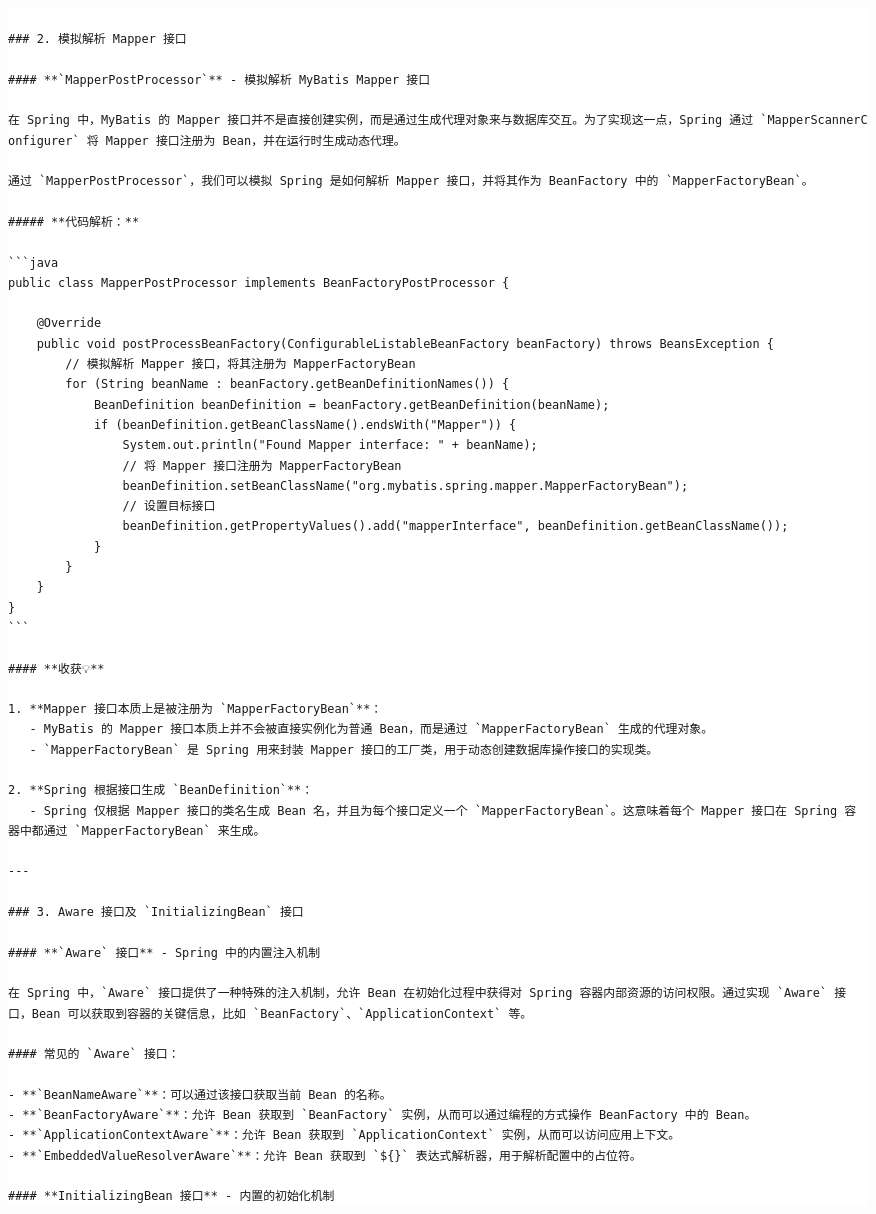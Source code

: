 ````

### 2. 模拟解析 Mapper 接口

#### **`MapperPostProcessor`** - 模拟解析 MyBatis Mapper 接口

在 Spring 中，MyBatis 的 Mapper 接口并不是直接创建实例，而是通过生成代理对象来与数据库交互。为了实现这一点，Spring 通过 `MapperScannerConfigurer` 将 Mapper 接口注册为 Bean，并在运行时生成动态代理。

通过 `MapperPostProcessor`，我们可以模拟 Spring 是如何解析 Mapper 接口，并将其作为 BeanFactory 中的 `MapperFactoryBean`。

##### **代码解析：**

```java
public class MapperPostProcessor implements BeanFactoryPostProcessor {

    @Override
    public void postProcessBeanFactory(ConfigurableListableBeanFactory beanFactory) throws BeansException {
        // 模拟解析 Mapper 接口，将其注册为 MapperFactoryBean
        for (String beanName : beanFactory.getBeanDefinitionNames()) {
            BeanDefinition beanDefinition = beanFactory.getBeanDefinition(beanName);
            if (beanDefinition.getBeanClassName().endsWith("Mapper")) {
                System.out.println("Found Mapper interface: " + beanName);
                // 将 Mapper 接口注册为 MapperFactoryBean
                beanDefinition.setBeanClassName("org.mybatis.spring.mapper.MapperFactoryBean");
                // 设置目标接口
                beanDefinition.getPropertyValues().add("mapperInterface", beanDefinition.getBeanClassName());
            }
        }
    }
}
```

#### **收获💡**

1. **Mapper 接口本质上是被注册为 `MapperFactoryBean`**：
   - MyBatis 的 Mapper 接口本质上并不会被直接实例化为普通 Bean，而是通过 `MapperFactoryBean` 生成的代理对象。
   - `MapperFactoryBean` 是 Spring 用来封装 Mapper 接口的工厂类，用于动态创建数据库操作接口的实现类。

2. **Spring 根据接口生成 `BeanDefinition`**：
   - Spring 仅根据 Mapper 接口的类名生成 Bean 名，并且为每个接口定义一个 `MapperFactoryBean`。这意味着每个 Mapper 接口在 Spring 容器中都通过 `MapperFactoryBean` 来生成。
   
---

### 3. Aware 接口及 `InitializingBean` 接口

#### **`Aware` 接口** - Spring 中的内置注入机制

在 Spring 中，`Aware` 接口提供了一种特殊的注入机制，允许 Bean 在初始化过程中获得对 Spring 容器内部资源的访问权限。通过实现 `Aware` 接口，Bean 可以获取到容器的关键信息，比如 `BeanFactory`、`ApplicationContext` 等。

#### 常见的 `Aware` 接口：

- **`BeanNameAware`**：可以通过该接口获取当前 Bean 的名称。
- **`BeanFactoryAware`**：允许 Bean 获取到 `BeanFactory` 实例，从而可以通过编程的方式操作 BeanFactory 中的 Bean。
- **`ApplicationContextAware`**：允许 Bean 获取到 `ApplicationContext` 实例，从而可以访问应用上下文。
- **`EmbeddedValueResolverAware`**：允许 Bean 获取到 `${}` 表达式解析器，用于解析配置中的占位符。

#### **InitializingBean 接口** - 内置的初始化机制

````